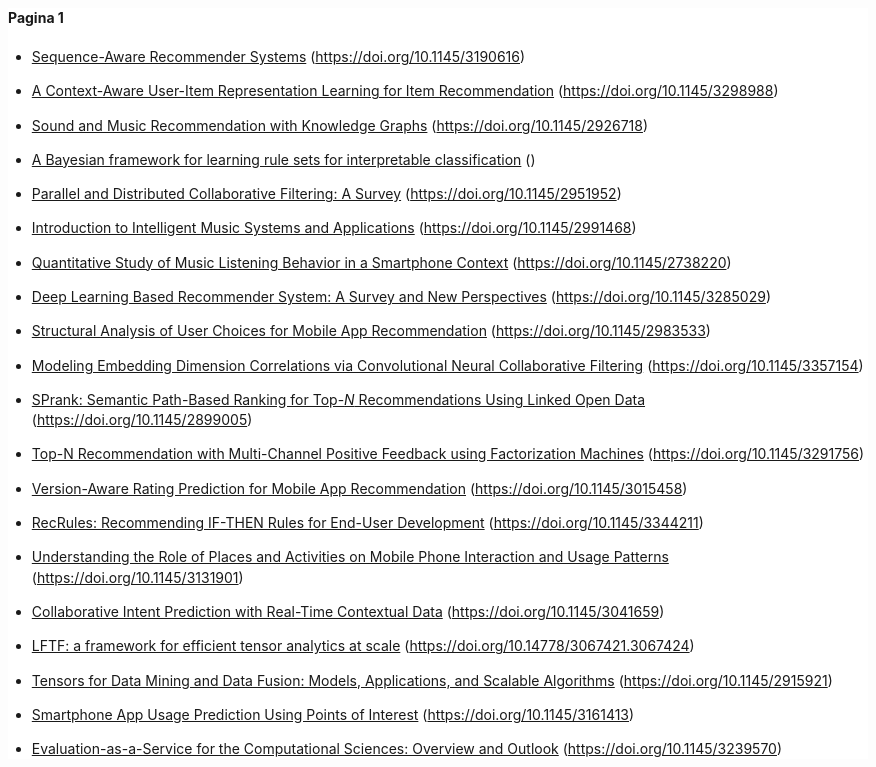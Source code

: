#### Pagina 1

- [Sequence-Aware Recommender Systems](https://dl.acm.org/doi/abs/10.1145/3190616) (https://doi.org/10.1145/3190616)

- [A Context-Aware User-Item Representation Learning for Item Recommendation](https://dl.acm.org/doi/abs/10.1145/3298988) (https://doi.org/10.1145/3298988)

- [Sound and Music Recommendation with Knowledge Graphs](https://dl.acm.org/doi/abs/10.1145/2926718) (https://doi.org/10.1145/2926718)

- [A Bayesian framework for learning rule sets for interpretable classification](https://dl.acm.org/doi/abs/10.5555/3122009.3176814) ()

- [Parallel and Distributed Collaborative Filtering: A Survey](https://dl.acm.org/doi/abs/10.1145/2951952) (https://doi.org/10.1145/2951952)

- [Introduction to Intelligent Music Systems and Applications](https://dl.acm.org/doi/abs/10.1145/2991468) (https://doi.org/10.1145/2991468)

- [Quantitative Study of Music Listening Behavior in a Smartphone Context](https://dl.acm.org/doi/abs/10.1145/2738220) (https://doi.org/10.1145/2738220)

- [Deep Learning Based Recommender System: A Survey and New Perspectives](https://dl.acm.org/doi/abs/10.1145/3285029) (https://doi.org/10.1145/3285029)

- [Structural Analysis of User Choices for Mobile App Recommendation](https://dl.acm.org/doi/abs/10.1145/2983533) (https://doi.org/10.1145/2983533)

- [Modeling Embedding Dimension Correlations via Convolutional Neural Collaborative Filtering](https://dl.acm.org/doi/abs/10.1145/3357154) (https://doi.org/10.1145/3357154)

- [SPrank: Semantic Path-Based Ranking for Top-*N* Recommendations Using Linked Open Data](https://dl.acm.org/doi/abs/10.1145/2899005) (https://doi.org/10.1145/2899005)

- [Top-N Recommendation with Multi-Channel Positive Feedback using Factorization Machines](https://dl.acm.org/doi/abs/10.1145/3291756) (https://doi.org/10.1145/3291756)

- [Version-Aware Rating Prediction for Mobile App Recommendation](https://dl.acm.org/doi/abs/10.1145/3015458) (https://doi.org/10.1145/3015458)

- [RecRules: Recommending IF-THEN Rules for End-User Development](https://dl.acm.org/doi/abs/10.1145/3344211) (https://doi.org/10.1145/3344211)

- [Understanding the Role of Places and Activities on Mobile Phone Interaction and Usage Patterns](https://dl.acm.org/doi/abs/10.1145/3131901) (https://doi.org/10.1145/3131901)

- [Collaborative Intent Prediction with Real-Time Contextual Data](https://dl.acm.org/doi/abs/10.1145/3041659) (https://doi.org/10.1145/3041659)

- [LFTF: a framework for efficient tensor analytics at scale](https://dl.acm.org/doi/abs/10.14778/3067421.3067424) (https://doi.org/10.14778/3067421.3067424)

- [Tensors for Data Mining and Data Fusion: Models, Applications, and Scalable Algorithms](https://dl.acm.org/doi/abs/10.1145/2915921) (https://doi.org/10.1145/2915921)

- [Smartphone App Usage Prediction Using Points of Interest](https://dl.acm.org/doi/abs/10.1145/3161413) (https://doi.org/10.1145/3161413)

- [Evaluation-as-a-Service for the Computational Sciences: Overview and Outlook](https://dl.acm.org/doi/abs/10.1145/3239570) (https://doi.org/10.1145/3239570)

